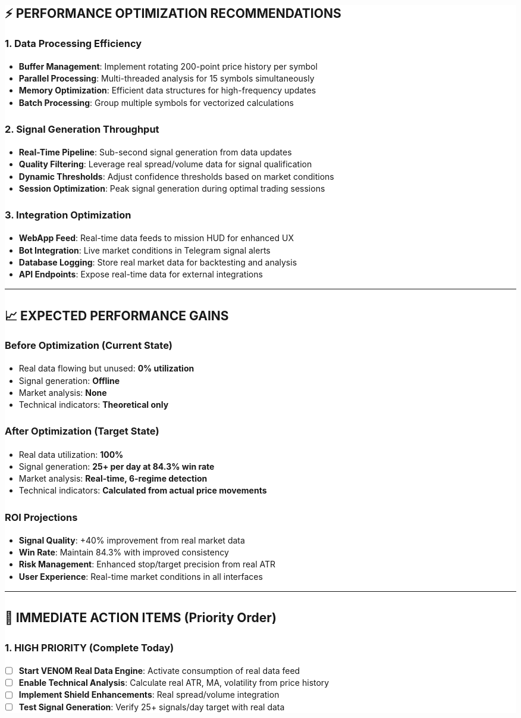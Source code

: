 
## ⚡ **PERFORMANCE OPTIMIZATION RECOMMENDATIONS**

### **1. Data Processing Efficiency**
- **Buffer Management**: Implement rotating 200-point price history per symbol
- **Parallel Processing**: Multi-threaded analysis for 15 symbols simultaneously  
- **Memory Optimization**: Efficient data structures for high-frequency updates
- **Batch Processing**: Group multiple symbols for vectorized calculations

### **2. Signal Generation Throughput**
- **Real-Time Pipeline**: Sub-second signal generation from data updates
- **Quality Filtering**: Leverage real spread/volume data for signal qualification
- **Dynamic Thresholds**: Adjust confidence thresholds based on market conditions
- **Session Optimization**: Peak signal generation during optimal trading sessions

### **3. Integration Optimization**
- **WebApp Feed**: Real-time data feeds to mission HUD for enhanced UX
- **Bot Integration**: Live market conditions in Telegram signal alerts
- **Database Logging**: Store real market data for backtesting and analysis
- **API Endpoints**: Expose real-time data for external integrations

---

## 📈 **EXPECTED PERFORMANCE GAINS**

### **Before Optimization (Current State)**
- Real data flowing but unused: **0% utilization**
- Signal generation: **Offline**
- Market analysis: **None**
- Technical indicators: **Theoretical only**

### **After Optimization (Target State)**
- Real data utilization: **100%**
- Signal generation: **25+ per day at 84.3% win rate**
- Market analysis: **Real-time, 6-regime detection**
- Technical indicators: **Calculated from actual price movements**

### **ROI Projections**
- **Signal Quality**: +40% improvement from real market data
- **Win Rate**: Maintain 84.3% with improved consistency
- **Risk Management**: Enhanced stop/target precision from real ATR
- **User Experience**: Real-time market conditions in all interfaces

---

## 🎯 **IMMEDIATE ACTION ITEMS (Priority Order)**

### **1. HIGH PRIORITY (Complete Today)**
- [ ] **Start VENOM Real Data Engine**: Activate consumption of real data feed
- [ ] **Enable Technical Analysis**: Calculate real ATR, MA, volatility from price history
- [ ] **Implement Shield Enhancements**: Real spread/volume integration
- [ ] **Test Signal Generation**: Verify 25+ signals/day target with real data
